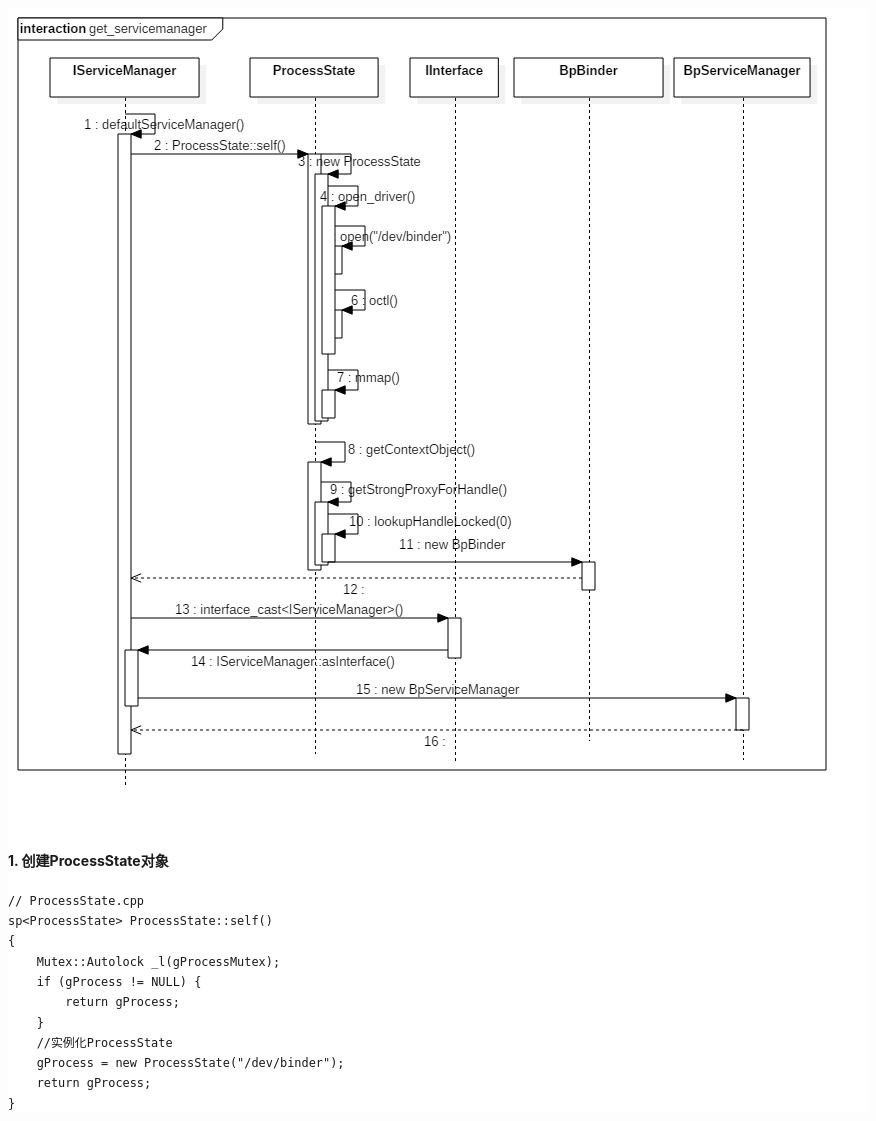 ![get_servicemanager](/images/binder/get_servicemanager/get_servicemanager.jpg)


#### 1. 创建ProcessState对象

    // ProcessState.cpp
    sp<ProcessState> ProcessState::self()
    {
        Mutex::Autolock _l(gProcessMutex);
        if (gProcess != NULL) {
            return gProcess;
        }
        //实例化ProcessState
        gProcess = new ProcessState("/dev/binder");
        return gProcess;
    }
